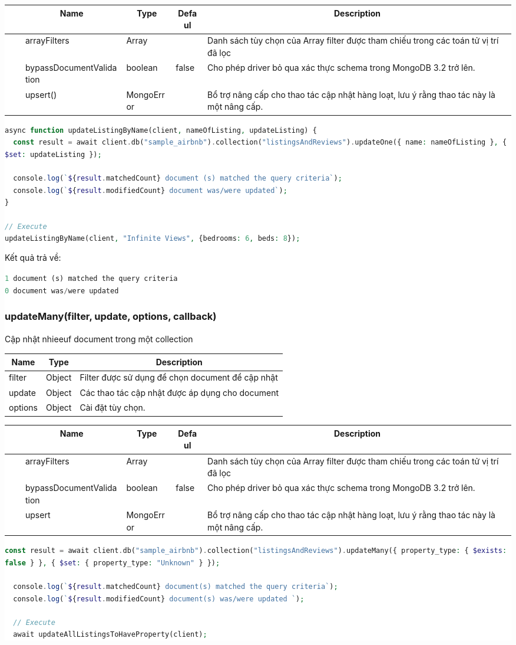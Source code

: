 |  |  | Name | Type | Defaul | Description |
|---|---|---|---|---|---|
|  |  | arrayFilters | Array | | Danh sách tùy chọn của Array filter được tham chiếu trong các toán tử vị trí đã lọc
|  |  | bypassDocumentValidation | boolean | false | Cho phép driver bỏ qua xác thực schema trong MongoDB 3.2 trở lên.
|  |  | upsert() | MongoError |  | Bổ trợ nâng cấp cho thao tác cập nhật hàng loạt, lưu ý rằng thao tác này là một nâng cấp.

```php
async function updateListingByName(client, nameOfListing, updateListing) {
  const result = await client.db("sample_airbnb").collection("listingsAndReviews").updateOne({ name: nameOfListing }, { $set: updateListing });

  console.log(`${result.matchedCount} document (s) matched the query criteria`);
  console.log(`${result.modifiedCount} document was/were updated`);
}

// Execute
updateListingByName(client, "Infinite Views", {bedrooms: 6, beds: 8});
```

Kết quả trả về:

```php
1 document (s) matched the query criteria
0 document was/were updated
```

### updateMany(filter, update, options, callback)

Cập nhật nhieeuf document trong một collection

| Name | Type | Description|
|---|---|---|
| filter | Object | Filter được sử dụng để chọn document để cập nhật | |
| update |  Object  | Các thao tác cập nhật được áp dụng cho document | |
| options | Object | Cài đặt tùy chọn. | |

|  |  | Name | Type | Defaul | Description |
|---|---|---|---|---|---|
|  |  | arrayFilters | Array | | Danh sách tùy chọn của Array filter được tham chiếu trong các toán tử vị trí đã lọc
|  |  | bypassDocumentValidation | boolean | false | Cho phép driver bỏ qua xác thực schema trong MongoDB 3.2 trở lên.
|  |  | upsert | MongoError |  | Bổ trợ nâng cấp cho thao tác cập nhật hàng loạt, lưu ý rằng thao tác này là một nâng cấp.

```php
const result = await client.db("sample_airbnb").collection("listingsAndReviews").updateMany({ property_type: { $exists: false } }, { $set: { property_type: "Unknown" } });

  console.log(`${result.matchedCount} document(s) matched the query criteria`);
  console.log(`${result.modifiedCount} document(s) was/were updated `);

  // Execute
  await updateAllListingsToHaveProperty(client);
```
